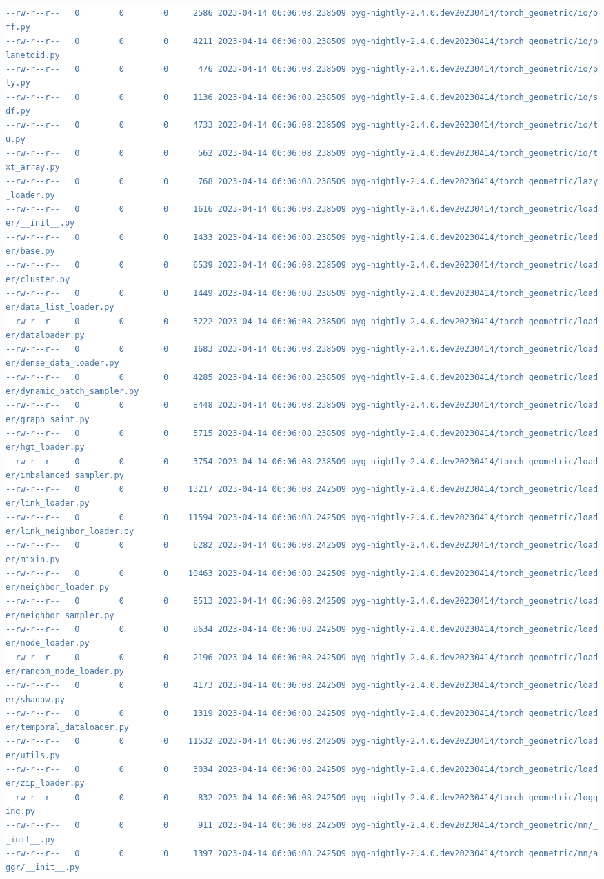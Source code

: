 ```diff
--rw-r--r--   0        0        0     2586 2023-04-14 06:06:08.238509 pyg-nightly-2.4.0.dev20230414/torch_geometric/io/off.py
--rw-r--r--   0        0        0     4211 2023-04-14 06:06:08.238509 pyg-nightly-2.4.0.dev20230414/torch_geometric/io/planetoid.py
--rw-r--r--   0        0        0      476 2023-04-14 06:06:08.238509 pyg-nightly-2.4.0.dev20230414/torch_geometric/io/ply.py
--rw-r--r--   0        0        0     1136 2023-04-14 06:06:08.238509 pyg-nightly-2.4.0.dev20230414/torch_geometric/io/sdf.py
--rw-r--r--   0        0        0     4733 2023-04-14 06:06:08.238509 pyg-nightly-2.4.0.dev20230414/torch_geometric/io/tu.py
--rw-r--r--   0        0        0      562 2023-04-14 06:06:08.238509 pyg-nightly-2.4.0.dev20230414/torch_geometric/io/txt_array.py
--rw-r--r--   0        0        0      768 2023-04-14 06:06:08.238509 pyg-nightly-2.4.0.dev20230414/torch_geometric/lazy_loader.py
--rw-r--r--   0        0        0     1616 2023-04-14 06:06:08.238509 pyg-nightly-2.4.0.dev20230414/torch_geometric/loader/__init__.py
--rw-r--r--   0        0        0     1433 2023-04-14 06:06:08.238509 pyg-nightly-2.4.0.dev20230414/torch_geometric/loader/base.py
--rw-r--r--   0        0        0     6539 2023-04-14 06:06:08.238509 pyg-nightly-2.4.0.dev20230414/torch_geometric/loader/cluster.py
--rw-r--r--   0        0        0     1449 2023-04-14 06:06:08.238509 pyg-nightly-2.4.0.dev20230414/torch_geometric/loader/data_list_loader.py
--rw-r--r--   0        0        0     3222 2023-04-14 06:06:08.238509 pyg-nightly-2.4.0.dev20230414/torch_geometric/loader/dataloader.py
--rw-r--r--   0        0        0     1683 2023-04-14 06:06:08.238509 pyg-nightly-2.4.0.dev20230414/torch_geometric/loader/dense_data_loader.py
--rw-r--r--   0        0        0     4285 2023-04-14 06:06:08.238509 pyg-nightly-2.4.0.dev20230414/torch_geometric/loader/dynamic_batch_sampler.py
--rw-r--r--   0        0        0     8448 2023-04-14 06:06:08.238509 pyg-nightly-2.4.0.dev20230414/torch_geometric/loader/graph_saint.py
--rw-r--r--   0        0        0     5715 2023-04-14 06:06:08.238509 pyg-nightly-2.4.0.dev20230414/torch_geometric/loader/hgt_loader.py
--rw-r--r--   0        0        0     3754 2023-04-14 06:06:08.238509 pyg-nightly-2.4.0.dev20230414/torch_geometric/loader/imbalanced_sampler.py
--rw-r--r--   0        0        0    13217 2023-04-14 06:06:08.242509 pyg-nightly-2.4.0.dev20230414/torch_geometric/loader/link_loader.py
--rw-r--r--   0        0        0    11594 2023-04-14 06:06:08.242509 pyg-nightly-2.4.0.dev20230414/torch_geometric/loader/link_neighbor_loader.py
--rw-r--r--   0        0        0     6282 2023-04-14 06:06:08.242509 pyg-nightly-2.4.0.dev20230414/torch_geometric/loader/mixin.py
--rw-r--r--   0        0        0    10463 2023-04-14 06:06:08.242509 pyg-nightly-2.4.0.dev20230414/torch_geometric/loader/neighbor_loader.py
--rw-r--r--   0        0        0     8513 2023-04-14 06:06:08.242509 pyg-nightly-2.4.0.dev20230414/torch_geometric/loader/neighbor_sampler.py
--rw-r--r--   0        0        0     8634 2023-04-14 06:06:08.242509 pyg-nightly-2.4.0.dev20230414/torch_geometric/loader/node_loader.py
--rw-r--r--   0        0        0     2196 2023-04-14 06:06:08.242509 pyg-nightly-2.4.0.dev20230414/torch_geometric/loader/random_node_loader.py
--rw-r--r--   0        0        0     4173 2023-04-14 06:06:08.242509 pyg-nightly-2.4.0.dev20230414/torch_geometric/loader/shadow.py
--rw-r--r--   0        0        0     1319 2023-04-14 06:06:08.242509 pyg-nightly-2.4.0.dev20230414/torch_geometric/loader/temporal_dataloader.py
--rw-r--r--   0        0        0    11532 2023-04-14 06:06:08.242509 pyg-nightly-2.4.0.dev20230414/torch_geometric/loader/utils.py
--rw-r--r--   0        0        0     3034 2023-04-14 06:06:08.242509 pyg-nightly-2.4.0.dev20230414/torch_geometric/loader/zip_loader.py
--rw-r--r--   0        0        0      832 2023-04-14 06:06:08.242509 pyg-nightly-2.4.0.dev20230414/torch_geometric/logging.py
--rw-r--r--   0        0        0      911 2023-04-14 06:06:08.242509 pyg-nightly-2.4.0.dev20230414/torch_geometric/nn/__init__.py
--rw-r--r--   0        0        0     1397 2023-04-14 06:06:08.242509 pyg-nightly-2.4.0.dev20230414/torch_geometric/nn/aggr/__init__.py
```